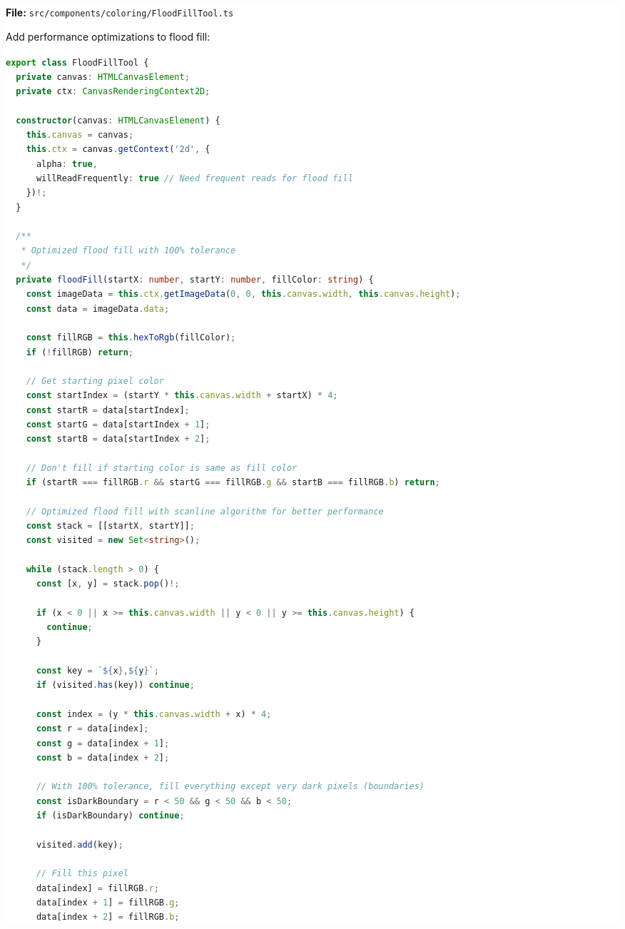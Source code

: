**File:** `src/components/coloring/FloodFillTool.ts`

Add performance optimizations to flood fill:

```typescript
export class FloodFillTool {
  private canvas: HTMLCanvasElement;
  private ctx: CanvasRenderingContext2D;

  constructor(canvas: HTMLCanvasElement) {
    this.canvas = canvas;
    this.ctx = canvas.getContext('2d', { 
      alpha: true, 
      willReadFrequently: true // Need frequent reads for flood fill
    })!;
  }

  /**
   * Optimized flood fill with 100% tolerance
   */
  private floodFill(startX: number, startY: number, fillColor: string) {
    const imageData = this.ctx.getImageData(0, 0, this.canvas.width, this.canvas.height);
    const data = imageData.data;
    
    const fillRGB = this.hexToRgb(fillColor);
    if (!fillRGB) return;
    
    // Get starting pixel color
    const startIndex = (startY * this.canvas.width + startX) * 4;
    const startR = data[startIndex];
    const startG = data[startIndex + 1];
    const startB = data[startIndex + 2];
    
    // Don't fill if starting color is same as fill color
    if (startR === fillRGB.r && startG === fillRGB.g && startB === fillRGB.b) return;
    
    // Optimized flood fill with scanline algorithm for better performance
    const stack = [[startX, startY]];
    const visited = new Set<string>();
    
    while (stack.length > 0) {
      const [x, y] = stack.pop()!;
      
      if (x < 0 || x >= this.canvas.width || y < 0 || y >= this.canvas.height) {
        continue;
      }
      
      const key = `${x},${y}`;
      if (visited.has(key)) continue;
      
      const index = (y * this.canvas.width + x) * 4;
      const r = data[index];
      const g = data[index + 1];
      const b = data[index + 2];
      
      // With 100% tolerance, fill everything except very dark pixels (boundaries)
      const isDarkBoundary = r < 50 && g < 50 && b < 50;
      if (isDarkBoundary) continue;
      
      visited.add(key);
      
      // Fill this pixel
      data[index] = fillRGB.r;
      data[index + 1] = fillRGB.g;
      data[index + 2] = fillRGB.b;
```